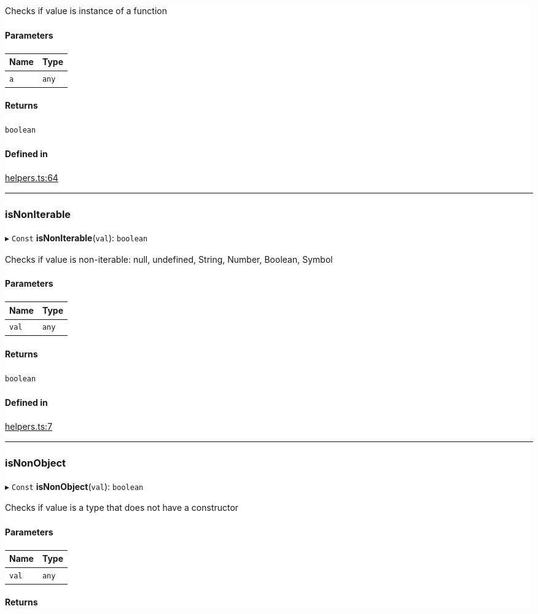 Checks if value is instance of a function

#### Parameters

| Name | Type |
| :------ | :------ |
| `a` | `any` |

#### Returns

`boolean`

#### Defined in

[helpers.ts:64](https://github.com/riot-tools/state-utils/blob/1799034/lib/helpers.ts#L64)

___

### isNonIterable

▸ `Const` **isNonIterable**(`val`): `boolean`

Checks if value is non-iterable:
null, undefined, String, Number, Boolean, Symbol

#### Parameters

| Name | Type |
| :------ | :------ |
| `val` | `any` |

#### Returns

`boolean`

#### Defined in

[helpers.ts:7](https://github.com/riot-tools/state-utils/blob/1799034/lib/helpers.ts#L7)

___

### isNonObject

▸ `Const` **isNonObject**(`val`): `boolean`

Checks if value is a type that does not
have a constructor

#### Parameters

| Name | Type |
| :------ | :------ |
| `val` | `any` |

#### Returns
